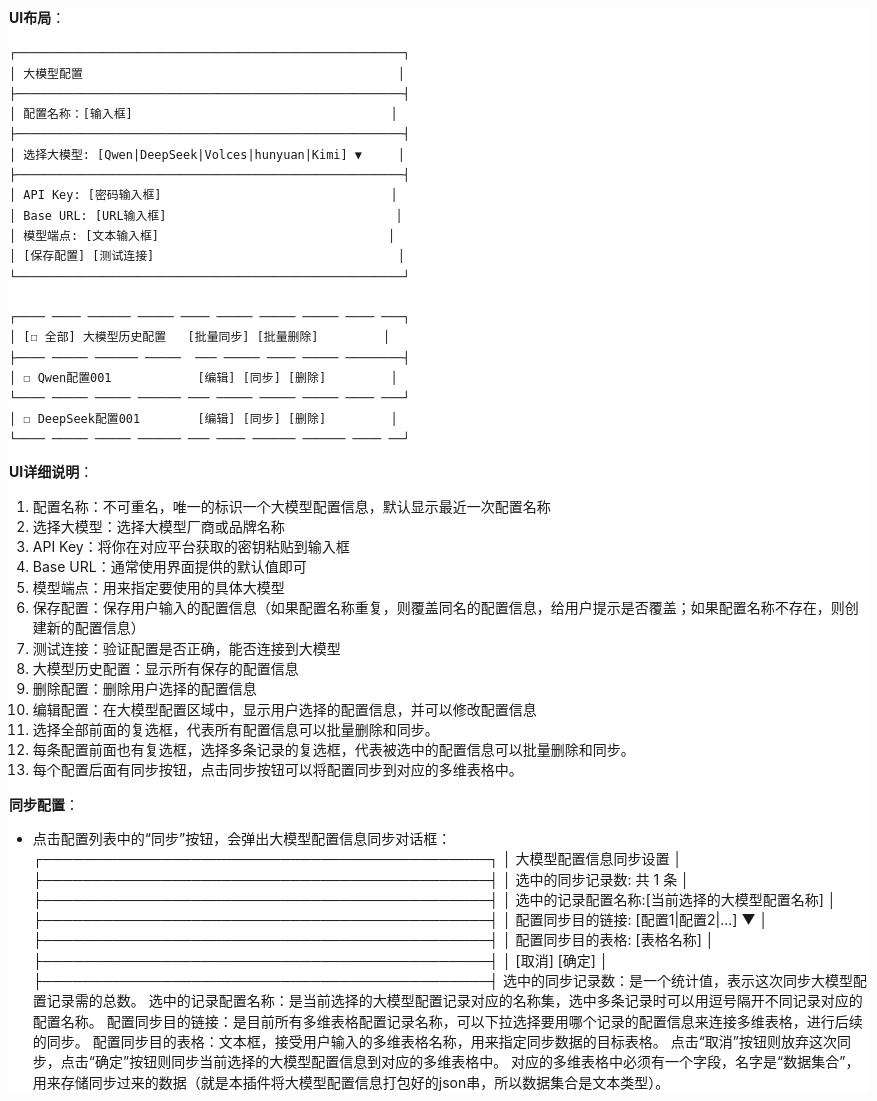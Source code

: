 **UI布局**：
```
┌──────────────────────────────────────────────────────┐
│ 大模型配置                                            │
├──────────────────────────────────────────────────────┤
│ 配置名称：[输入框]                                    │
├──────────────────────────────────────────────────────┤
│ 选择大模型: [Qwen|DeepSeek|Volces|hunyuan|Kimi] ▼     │
├──────────────────────────────────────────────────────┤
│ API Key: [密码输入框]                                │
│ Base URL: [URL输入框]                                │
│ 模型端点: [文本输入框]                                │
│ [保存配置] [测试连接]                                  │
└──────────────────────────────────────────────────────┘

┌──── ──── ────── ───── ──── ───── ───── ───── ──── ───┐
│ [☐ 全部] 大模型历史配置   [批量同步] [批量删除]         │
├──── ───── ────── ─────  ─── ───── ──── ───── ────────┤
│ ☐ Qwen配置001            [编辑] [同步] [删除]         │
└──── ───── ───── ────── ─── ───── ───── ───── ──── ───┘
│ ☐ DeepSeek配置001        [编辑] [同步] [删除]         │
└──── ───── ───── ────── ─── ──── ────── ────── ──── ──┘
```

**UI详细说明**：
1. 配置名称：不可重名，唯一的标识一个大模型配置信息，默认显示最近一次配置名称
2. 选择大模型：选择大模型厂商或品牌名称
3. API Key：将你在对应平台获取的密钥粘贴到输入框
4. Base URL：通常使用界面提供的默认值即可
5. 模型端点：用来指定要使用的具体大模型
6. 保存配置：保存用户输入的配置信息（如果配置名称重复，则覆盖同名的配置信息，给用户提示是否覆盖；如果配置名称不存在，则创建新的配置信息）
7. 测试连接：验证配置是否正确，能否连接到大模型
8. 大模型历史配置：显示所有保存的配置信息
9. 删除配置：删除用户选择的配置信息
10. 编辑配置：在大模型配置区域中，显示用户选择的配置信息，并可以修改配置信息
11. 选择全部前面的复选框，代表所有配置信息可以批量删除和同步。
12. 每条配置前面也有复选框，选择多条记录的复选框，代表被选中的配置信息可以批量删除和同步。
13. 每个配置后面有同步按钮，点击同步按钮可以将配置同步到对应的多维表格中。

**同步配置**：
- 点击配置列表中的“同步”按钮，会弹出大模型配置信息同步对话框：
┌─────────────────────────────────────────────┐
│ 大模型配置信息同步设置                        │
├─────────────────────────────────────────────┤
│ 选中的同步记录数: 共 1 条                     │
├─────────────────────────────────────────────┤
│ 选中的记录配置名称:[当前选择的大模型配置名称]   │
├─────────────────────────────────────────────┤
│ 配置同步目的链接: [配置1|配置2|...] ▼          │
├─────────────────────────────────────────────┤
│ 配置同步目的表格: [表格名称]                  │
├─────────────────────────────────────────────┤
│                    [取消] [确定]             │
├─────────────────────────────────────────────┤
选中的同步记录数：是一个统计值，表示这次同步大模型配置记录需的总数。
选中的记录配置名称：是当前选择的大模型配置记录对应的名称集，选中多条记录时可以用逗号隔开不同记录对应的配置名称。
配置同步目的链接：是目前所有多维表格配置记录名称，可以下拉选择要用哪个记录的配置信息来连接多维表格，进行后续的同步。
配置同步目的表格：文本框，接受用户输入的多维表格名称，用来指定同步数据的目标表格。
点击“取消”按钮则放弃这次同步，点击“确定”按钮则同步当前选择的大模型配置信息到对应的多维表格中。
对应的多维表格中必须有一个字段，名字是“数据集合”，用来存储同步过来的数据（就是本插件将大模型配置信息打包好的json串，所以数据集合是文本类型）。
